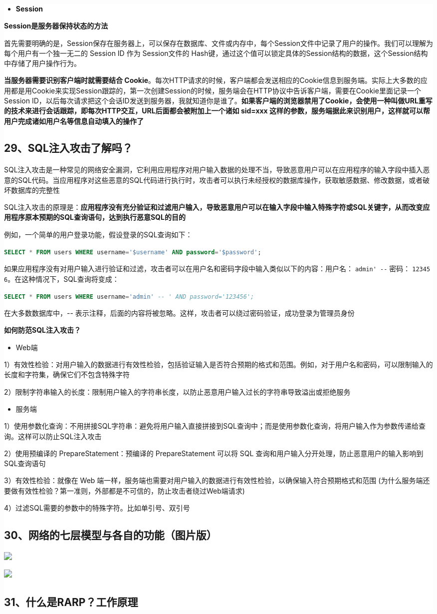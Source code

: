 - **Session**
    
**Session是服务器保持状态的方法**
    
首先需要明确的是，Session保存在服务器上，可以保存在数据库、文件或内存中，每个Session文件中记录了用户的操作。我们可以理解为每个用户有一个独一无二的 Session ID 作为 Session文件的 Hash键，通过这个值可以锁定具体的Session结构的数据，这个Session结构中存储了用户操作行为。
    

**当服务器需要识别客户端时就需要结合 Cookie**。每次HTTP请求的时候，客户端都会发送相应的Cookie信息到服务端。实际上大多数的应用都是用Cookie来实现Session跟踪的，第一次创建Session的时候，服务端会在HTTP协议中告诉客户端，需要在Cookie里面记录一个Session ID，以后每次请求把这个会话ID发送到服务器，我就知道你是谁了。**如果客户端的浏览器禁用了Cookie，会使用一种叫做URL重写的技术来进行会话跟踪，即每次HTTP交互，URL后面都会被附加上一个诸如 sid=xxx 这样的参数，服务端据此来识别用户，这样就可以帮用户完成诸如用户名等信息自动填入的操作了**

## 29、SQL注入攻击了解吗？

SQL注入攻击是一种常见的网络安全漏洞，它利用应用程序对用户输入数据的处理不当，导致恶意用户可以在应用程序的输入字段中插入恶意的SQL代码。当应用程序对这些恶意的SQL代码进行执行时，攻击者可以执行未经授权的数据库操作，获取敏感数据、修改数据，或者破坏数据库的完整性

SQL注入攻击的原理是：**应用程序没有充分验证和过滤用户输入，导致恶意用户可以在输入字段中输入特殊字符或SQL关键字，从而改变应用程序原本预期的SQL查询语句，达到执行恶意SQL的目的**

例如，一个简单的用户登录功能，假设登录的SQL查询如下：
```sql
SELECT * FROM users WHERE username='$username' AND password='$password';
```
如果应用程序没有对用户输入进行验证和过滤，攻击者可以在用户名和密码字段中输入类似以下的内容：用户名： `admin' --` 密码： `123456`。在这种情况下，SQL查询将变成：
```sql
SELECT * FROM users WHERE username='admin' -- ' AND password='123456';
```
在大多数数据库中，-- 表示注释，后面的内容将被忽略。这样，攻击者可以绕过密码验证，成功登录为管理员身份

**如何防范SQL注入攻击？**

- Web端 
  
1）有效性检验：对用户输入的数据进行有效性检验，包括验证输入是否符合预期的格式和范围。例如，对于用户名和密码，可以限制输入的长度和字符集，确保它们不包含特殊字符

2）限制字符串输入的长度：限制用户输入的字符串长度，以防止恶意用户输入过长的字符串导致溢出或拒绝服务

- 服务端 

1）使用参数化查询：不用拼接SQL字符串：避免将用户输入直接拼接到SQL查询中；而是使用参数化查询，将用户输入作为参数传递给查询。这样可以防止SQL注入攻击

2）使用预编译的 PrepareStatement：预编译的 PrepareStatement 可以将 SQL 查询和用户输入分开处理，防止恶意用户的输入影响到SQL查询语句

3）有效性检验：就像在 Web 端一样，服务端也需要对用户输入的数据进行有效性检验，以确保输入符合预期格式和范围 (为什么服务端还要做有效性检验？第一准则，外部都是不可信的，防止攻击者绕过Web端请求) 

4）过滤SQL需要的参数中的特殊字符。比如单引号、双引号


## 30、网络的七层模型与各自的功能（图片版）

![](http://oss.interviewguide.cn/img/202205072300304.png)

![](http://oss.interviewguide.cn/img/202205072300887.png)



## 31、什么是RARP？工作原理
